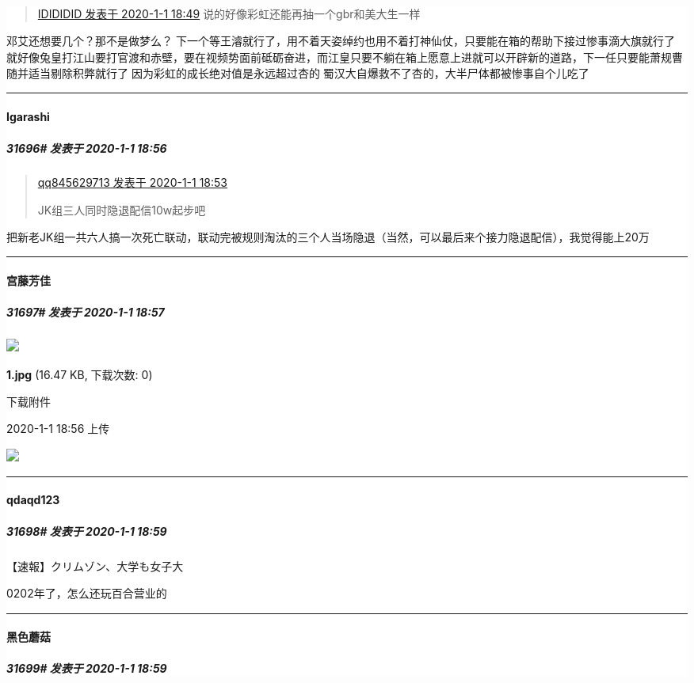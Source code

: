 
<blockquote><a href="httphttps://bbs.saraba1st.com/2b/forum.php?mod=redirect&amp;goto=findpost&amp;pid=46056099&amp;ptid=1857164" target="_blank">IDIDIDID 发表于 2020-1-1 18:49</a>
说的好像彩虹还能再抽一个gbr和美大生一样</blockquote>
邓艾还想要几个？那不是做梦么？
下一个等王濬就行了，用不着天姿绰约也用不着打神仙仗，只要能在箱的帮助下接过惨事滴大旗就行了
就好像兔皇打江山要打官渡和赤壁，要在视频势面前砥砺奋进，而江皇只要不躺在箱上愿意上进就可以开辟新的道路，下一任只要能萧规曹随并适当剔除积弊就行了
因为彩虹的成长绝对值是永远超过杏的
蜀汉大自爆救不了杏的，大半尸体都被惨事自个儿吃了


-----

####  Igarashi  
##### 31696#       发表于 2020-1-1 18:56


<blockquote><a href="httphttps://bbs.saraba1st.com/2b/forum.php?mod=redirect&amp;goto=findpost&amp;pid=46056116&amp;ptid=1857164" target="_blank">qq845629713 发表于 2020-1-1 18:53</a>

JK组三人同时隐退配信10w起步吧</blockquote>
把新老JK组一共六人搞一次死亡联动，联动完被规则淘汰的三个人当场隐退（当然，可以最后来个接力隐退配信），我觉得能上20万


-----

####  宫藤芳佳  
##### 31697#       发表于 2020-1-1 18:57


<img src="https://img.saraba1st.com/forum/202001/01/185655eogefim3g3wwzwvo.jpg" referrerpolicy="no-referrer">


<strong>1.jpg</strong> (16.47 KB, 下载次数: 0)

下载附件

2020-1-1 18:56 上传


<img src="https://static.saraba1st.com/image/smiley/face2017/068.png" referrerpolicy="no-referrer">


-----

####  qdaqd123  
##### 31698#       发表于 2020-1-1 18:59


【速報】クリムゾン、大学も女子大

0202年了，怎么还玩百合营业的


-----

####  黑色蘑菇  
##### 31699#       发表于 2020-1-1 18:59
